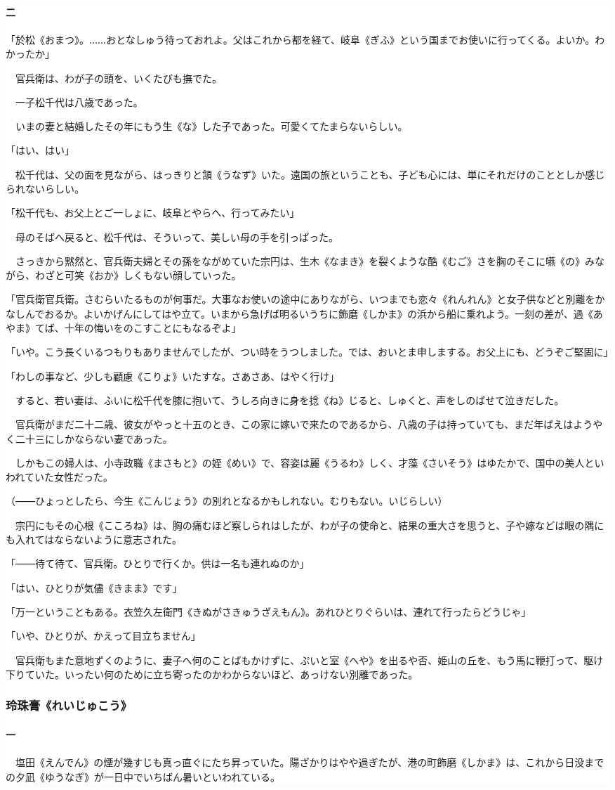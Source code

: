 

#### 二




「於松《おまつ》。……おとなしゅう待っておれよ。父はこれから都を経て、岐阜《ぎふ》という国までお使いに行ってくる。よいか。わかったか」

　官兵衛は、わが子の頭を、いくたびも撫でた。

　一子松千代は八歳であった。

　いまの妻と結婚したその年にもう生《な》した子であった。可愛くてたまらないらしい。

「はい、はい」

　松千代は、父の面を見ながら、はっきりと頷《うなず》いた。遠国の旅ということも、子ども心には、単にそれだけのこととしか感じられないらしい。

「松千代も、お父上とご一しょに、岐阜とやらへ、行ってみたい」

　母のそばへ戻ると、松千代は、そういって、美しい母の手を引っぱった。

　さっきから黙然と、官兵衛夫婦とその孫をながめていた宗円は、生木《なまき》を裂くような酷《むご》さを胸のそこに嚥《の》みながら、わざと可笑《おか》しくもない顔していった。

「官兵衛官兵衛。さむらいたるものが何事だ。大事なお使いの途中にありながら、いつまでも恋々《れんれん》と女子供などと別離をかなしんでおるか。よいかげんにしてはや立て。いまから急げば明るいうちに飾磨《しかま》の浜から船に乗れよう。一刻の差が、過《あやま》てば、十年の悔いをのこすことにもなるぞよ」

「いや。こう長くいるつもりもありませんでしたが、つい時をうつしました。では、おいとま申しまする。お父上にも、どうぞご堅固に」

「わしの事など、少しも顧慮《こりょ》いたすな。さあさあ、はやく行け」

　すると、若い妻は、ふいに松千代を膝に抱いて、うしろ向きに身を捻《ね》じると、しゅくと、声をしのばせて泣きだした。

　官兵衛がまだ二十二歳、彼女がやっと十五のとき、この家に嫁いで来たのであるから、八歳の子は持っていても、まだ年ばえはようやく二十三にしかならない妻であった。

　しかもこの婦人は、小寺政職《まさもと》の姪《めい》で、容姿は麗《うるわ》しく、才藻《さいそう》はゆたかで、国中の美人といわれていた女性だった。

（――ひょっとしたら、今生《こんじょう》の別れとなるかもしれない。むりもない。いじらしい）

　宗円にもその心根《こころね》は、胸の痛むほど察しられはしたが、わが子の使命と、結果の重大さを思うと、子や嫁などは眼の隅にも入れてはならないように意志された。

「――待て待て、官兵衛。ひとりで行くか。供は一名も連れぬのか」

「はい、ひとりが気儘《きまま》です」

「万一ということもある。衣笠久左衛門《きぬがさきゅうざえもん》。あれひとりぐらいは、連れて行ったらどうじゃ」

「いや、ひとりが、かえって目立ちません」

　官兵衛もまた意地ずくのように、妻子へ何のことばもかけずに、ぷいと室《へや》を出るや否、姫山の丘を、もう馬に鞭打って、駆け下りていた。いったい何のために立ち寄ったのかわからないほど、あっけない別離であった。



### 玲珠膏《れいじゅこう》




#### 一




　塩田《えんでん》の煙が幾すじも真っ直ぐにたち昇っていた。陽ざかりはやや過ぎたが、港の町飾磨《しかま》は、これから日没までの夕凪《ゆうなぎ》が一日中でいちばん暑いといわれている。

